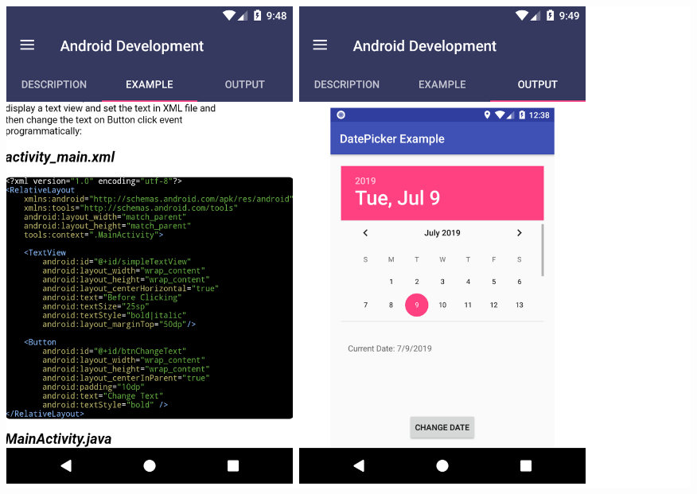 <img src="Images/Image7.png" width="360" height="600">&nbsp;&nbsp;<img src="Images/Image8.png" width="360" height="600">